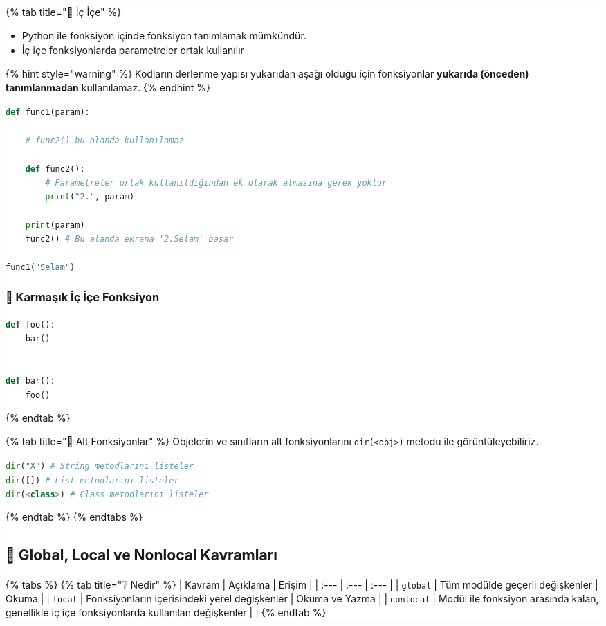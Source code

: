 {% tab title="🏰 İç İçe" %}
* Python ile fonksiyon içinde fonksiyon tanımlamak mümkündür.
* İç içe fonksiyonlarda parametreler ortak kullanılır

{% hint style="warning" %}
Kodların derlenme yapısı yukarıdan aşağı olduğu için fonksiyonlar **yukarıda \(önceden\) tanımlanmadan** kullanılamaz.
{% endhint %}

```python
def func1(param):

    # func2() bu alanda kullanılamaz

    def func2():
        # Parametreler ortak kullanıldığından ek olarak almasına gerek yoktur
        print("2.", param)

    print(param)
    func2() # Bu alanda ekrana '2.Selam' basar

func1("Selam")
```

### 🤯 Karmaşık İç İçe Fonksiyon

```python
def foo():
    bar()


def bar():
    foo()
```
{% endtab %}

{% tab title="📁 Alt Fonksiyonlar" %}
Objelerin ve sınıfların alt fonksiyonlarını `dir(<obj>)` metodu ile görüntüleyebiliriz.

```python
dir("X") # String metodlarını listeler
dir([]) # List metodlarını listeler
dir(<class>) # Class metodlarını listeler
```
{% endtab %}
{% endtabs %}

## 🤯 Global, Local ve Nonlocal Kavramları

{% tabs %}
{% tab title="❔ Nedir" %}
| Kavram | Açıklama | Erişim |
| :--- | :--- | :--- |
| `global` | Tüm modülde geçerli değişkenler | Okuma |
| `local` | Fonksiyonların içerisindeki yerel değişkenler | Okuma ve Yazma |
| `nonlocal` | Modül ile fonksiyon arasında kalan, genellikle iç içe fonksiyonlarda kullanılan değişkenler |  |
{% endtab %}
